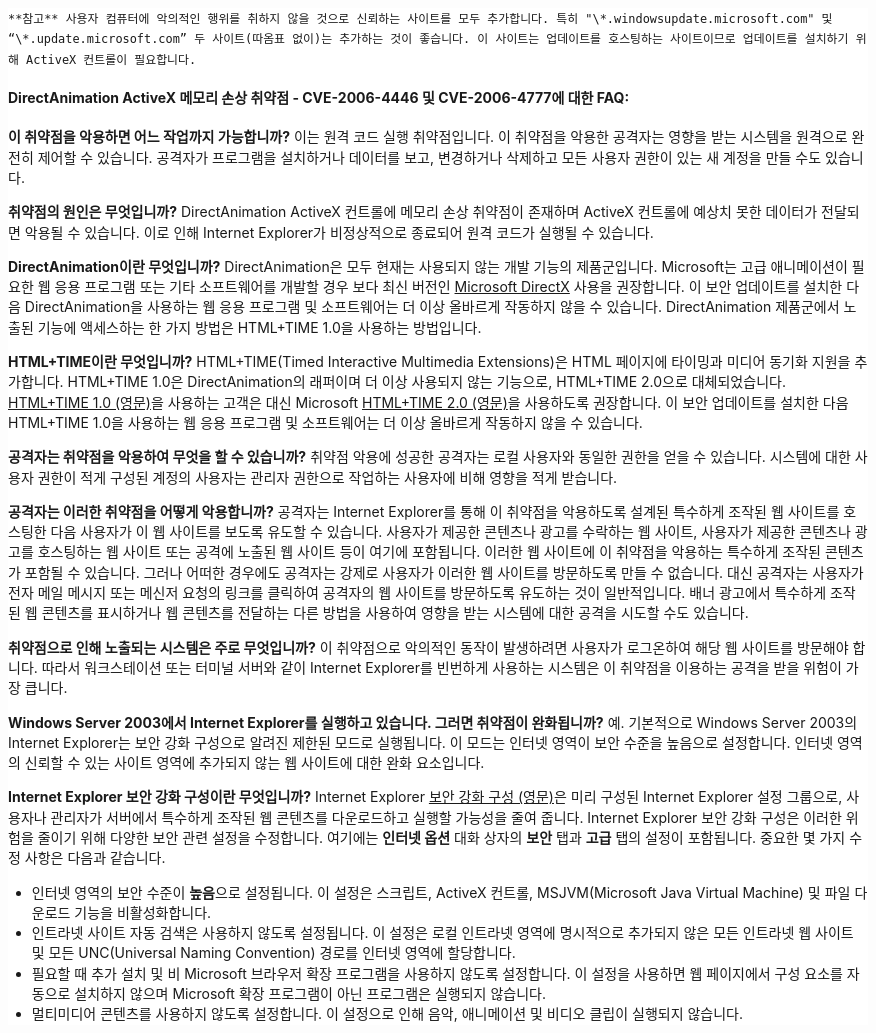     **참고** 사용자 컴퓨터에 악의적인 행위를 취하지 않을 것으로 신뢰하는 사이트를 모두 추가합니다. 특히 "\*.windowsupdate.microsoft.com" 및 “\*.update.microsoft.com” 두 사이트(따옴표 없이)는 추가하는 것이 좋습니다. 이 사이트는 업데이트를 호스팅하는 사이트이므로 업데이트를 설치하기 위해 ActiveX 컨트롤이 필요합니다.

#### DirectAnimation ActiveX 메모리 손상 취약점 - CVE-2006-4446 및 CVE-2006-4777에 대한 FAQ:

**이 취약점을 악용하면 어느 작업까지 가능합니까?**
이는 원격 코드 실행 취약점입니다. 이 취약점을 악용한 공격자는 영향을 받는 시스템을 원격으로 완전히 제어할 수 있습니다. 공격자가 프로그램을 설치하거나 데이터를 보고, 변경하거나 삭제하고 모든 사용자 권한이 있는 새 계정을 만들 수도 있습니다.

**취약점의 원인은 무엇입니까?**
DirectAnimation ActiveX 컨트롤에 메모리 손상 취약점이 존재하며 ActiveX 컨트롤에 예상치 못한 데이터가 전달되면 악용될 수 있습니다. 이로 인해 Internet Explorer가 비정상적으로 종료되어 원격 코드가 실행될 수 있습니다.

**DirectAnimation이란 무엇입니까?**
DirectAnimation은 모두 현재는 사용되지 않는 개발 기능의 제품군입니다. Microsoft는 고급 애니메이션이 필요한 웹 응용 프로그램 또는 기타 소프트웨어를 개발할 경우 보다 최신 버전인 [Microsoft DirectX](http://www.microsoft.com/korea/windows/directx/default.mspx) 사용을 권장합니다. 이 보안 업데이트를 설치한 다음 DirectAnimation을 사용하는 웹 응용 프로그램 및 소프트웨어는 더 이상 올바르게 작동하지 않을 수 있습니다. DirectAnimation 제품군에서 노출된 기능에 액세스하는 한 가지 방법은 HTML+TIME 1.0을 사용하는 방법입니다.

**HTML+TIME이란 무엇입니까?**
HTML+TIME(Timed Interactive Multimedia Extensions)은 HTML 페이지에 타이밍과 미디어 동기화 지원을 추가합니다. HTML+TIME 1.0은 DirectAnimation의 래퍼이며 더 이상 사용되지 않는 기능으로, HTML+TIME 2.0으로 대체되었습니다. [HTML+TIME 1.0 (영문)](http://msdn2.microsoft.com/ko-kr/library/ms533109.aspx)을 사용하는 고객은 대신 Microsoft [HTML+TIME 2.0 (영문)](http://msdn2.microsoft.com/ko-kr/library/ms533102.aspx)을 사용하도록 권장합니다. 이 보안 업데이트를 설치한 다음 HTML+TIME 1.0을 사용하는 웹 응용 프로그램 및 소프트웨어는 더 이상 올바르게 작동하지 않을 수 있습니다.

**공격자는 취약점을 악용하여 무엇을 할 수 있습니까?**
취약점 악용에 성공한 공격자는 로컬 사용자와 동일한 권한을 얻을 수 있습니다. 시스템에 대한 사용자 권한이 적게 구성된 계정의 사용자는 관리자 권한으로 작업하는 사용자에 비해 영향을 적게 받습니다.

**공격자는 이러한 취약점을 어떻게 악용합니까?**
공격자는 Internet Explorer를 통해 이 취약점을 악용하도록 설계된 특수하게 조작된 웹 사이트를 호스팅한 다음 사용자가 이 웹 사이트를 보도록 유도할 수 있습니다. 사용자가 제공한 콘텐츠나 광고를 수락하는 웹 사이트, 사용자가 제공한 콘텐츠나 광고를 호스팅하는 웹 사이트 또는 공격에 노출된 웹 사이트 등이 여기에 포함됩니다. 이러한 웹 사이트에 이 취약점을 악용하는 특수하게 조작된 콘텐츠가 포함될 수 있습니다. 그러나 어떠한 경우에도 공격자는 강제로 사용자가 이러한 웹 사이트를 방문하도록 만들 수 없습니다. 대신 공격자는 사용자가 전자 메일 메시지 또는 메신저 요청의 링크를 클릭하여 공격자의 웹 사이트를 방문하도록 유도하는 것이 일반적입니다. 배너 광고에서 특수하게 조작된 웹 콘텐츠를 표시하거나 웹 콘텐츠를 전달하는 다른 방법을 사용하여 영향을 받는 시스템에 대한 공격을 시도할 수도 있습니다.

**취약점으로 인해 노출되는 시스템은 주로 무엇입니까?**
이 취약점으로 악의적인 동작이 발생하려면 사용자가 로그온하여 해당 웹 사이트를 방문해야 합니다. 따라서 워크스테이션 또는 터미널 서버와 같이 Internet Explorer를 빈번하게 사용하는 시스템은 이 취약점을 이용하는 공격을 받을 위험이 가장 큽니다.

**Windows Server 2003에서 Internet Explorer를 실행하고 있습니다. 그러면 취약점이 완화됩니까?**
예. 기본적으로 Windows Server 2003의 Internet Explorer는 보안 강화 구성으로 알려진 제한된 모드로 실행됩니다. 이 모드는 인터넷 영역이 보안 수준을 높음으로 설정합니다. 인터넷 영역의 신뢰할 수 있는 사이트 영역에 추가되지 않는 웹 사이트에 대한 완화 요소입니다.

**Internet Explorer 보안 강화 구성이란 무엇입니까?**
Internet Explorer [보안 강화 구성 (영문)](http://msdn2.microsoft.com/ko-kr/library/ms537183.aspx)은 미리 구성된 Internet Explorer 설정 그룹으로, 사용자나 관리자가 서버에서 특수하게 조작된 웹 콘텐츠를 다운로드하고 실행할 가능성을 줄여 줍니다. Internet Explorer 보안 강화 구성은 이러한 위험을 줄이기 위해 다양한 보안 관련 설정을 수정합니다. 여기에는 **인터넷 옵션** 대화 상자의 **보안** 탭과 **고급** 탭의 설정이 포함됩니다. 중요한 몇 가지 수정 사항은 다음과 같습니다.

-   인터넷 영역의 보안 수준이 **높음**으로 설정됩니다. 이 설정은 스크립트, ActiveX 컨트롤, MSJVM(Microsoft Java Virtual Machine) 및 파일 다운로드 기능을 비활성화합니다.
-   인트라넷 사이트 자동 검색은 사용하지 않도록 설정됩니다. 이 설정은 로컬 인트라넷 영역에 명시적으로 추가되지 않은 모든 인트라넷 웹 사이트 및 모든 UNC(Universal Naming Convention) 경로를 인터넷 영역에 할당합니다.
-   필요할 때 추가 설치 및 비 Microsoft 브라우저 확장 프로그램을 사용하지 않도록 설정합니다. 이 설정을 사용하면 웹 페이지에서 구성 요소를 자동으로 설치하지 않으며 Microsoft 확장 프로그램이 아닌 프로그램은 실행되지 않습니다.
-   멀티미디어 콘텐츠를 사용하지 않도록 설정합니다. 이 설정으로 인해 음악, 애니메이션 및 비디오 클립이 실행되지 않습니다.
